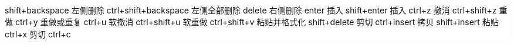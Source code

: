</tr>
<tr>
<td>shift+backspace</td>
<td>左侧删除</td>
</tr>
<tr>
<td>ctrl+shift+backspace</td>
<td>左侧全部删除</td>
</tr>
<tr>
<td>delete</td>
<td>右侧删除</td>
</tr>
<tr>
<td>enter</td>
<td>插入</td>
</tr>
<tr>
<td>shift+enter</td>
<td>插入</td>
</tr>
<tr>
<td>ctrl+z</td>
<td>撤消</td>
</tr>
<tr>
<td>ctrl+shift+z</td>
<td>重做</td>
</tr>
<tr>
<td>ctrl+y</td>
<td>重做或重复</td>
</tr>
<tr>
<td>ctrl+u</td>
<td>软撤消</td>
</tr>
<tr>
<td>ctrl+shift+u</td>
<td>软重做</td>
</tr>

<tr>
<td>ctrl+shift+v</td>
<td>粘贴并格式化</td>
</tr>
<tr>
<td>shift+delete</td>
<td>剪切</td>
</tr>
<tr>
<td>ctrl+insert</td>
<td>拷贝</td>
</tr>
<tr>
<td>shift+insert</td>
<td>粘贴</td>
</tr>
<tr>
<td>ctrl+x</td>
<td>剪切</td>
</tr>
<tr>
<td>ctrl+c</td>